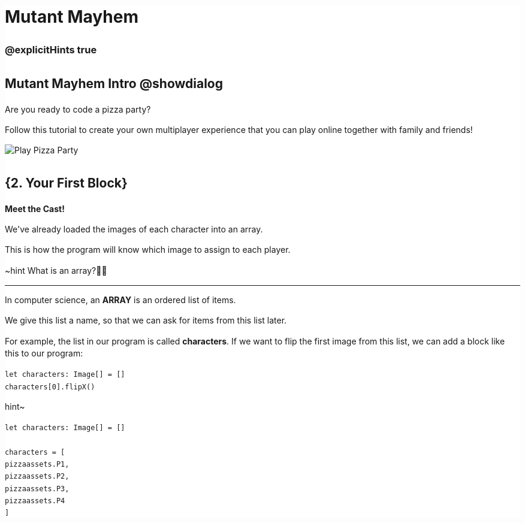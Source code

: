 # Mutant Mayhem
### @explicitHints true


## Mutant Mayhem Intro @showdialog

Are you ready to code a pizza party?

Follow this tutorial to create your own multiplayer experience that you can play online together with family and friends!



![Play Pizza Party](/static/tutorials/pizza-party/playtime.gif "You can play with up to 4 people!")





## {2. Your First Block}

**Meet the Cast!**

We've already loaded the images of each character into an array.

This is how the program will know which image
to assign to each player.


~hint What is an array?🕵🏽

---

In computer science, an **ARRAY** is an ordered list of items.

We give this list a name, so that we can ask for items from this list later.

For example, the list in our program is called **characters**.
If we want to flip the first image from this list, we can add a block
like this to our program:


```block
let characters: Image[] = []
characters[0].flipX()
```

hint~


```blocks
let characters: Image[] = []

characters = [
pizzaassets.P1,
pizzaassets.P2,
pizzaassets.P3,
pizzaassets.P4
]
```
